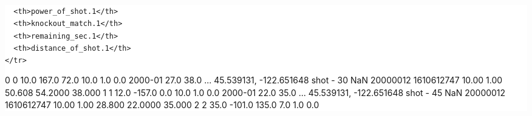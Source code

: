       <th>power_of_shot.1</th>
      <th>knockout_match.1</th>
      <th>remaining_sec.1</th>
      <th>distance_of_shot.1</th>
    </tr>
  </thead>
  <tbody>
    <tr>
      <th>0</th>
      <td>0</td>
      <td>10.0</td>
      <td>167.0</td>
      <td>72.0</td>
      <td>10.0</td>
      <td>1.0</td>
      <td>0.0</td>
      <td>2000-01</td>
      <td>27.0</td>
      <td>38.0</td>
      <td>...</td>
      <td>45.539131, -122.651648</td>
      <td>shot - 30</td>
      <td>NaN</td>
      <td>20000012</td>
      <td>1610612747</td>
      <td>10.00</td>
      <td>1.00</td>
      <td>50.608</td>
      <td>54.2000</td>
      <td>38.000</td>
    </tr>
    <tr>
      <th>1</th>
      <td>1</td>
      <td>12.0</td>
      <td>-157.0</td>
      <td>0.0</td>
      <td>10.0</td>
      <td>1.0</td>
      <td>0.0</td>
      <td>2000-01</td>
      <td>22.0</td>
      <td>35.0</td>
      <td>...</td>
      <td>45.539131, -122.651648</td>
      <td>shot - 45</td>
      <td>NaN</td>
      <td>20000012</td>
      <td>1610612747</td>
      <td>10.00</td>
      <td>1.00</td>
      <td>28.800</td>
      <td>22.0000</td>
      <td>35.000</td>
    </tr>
    <tr>
      <th>2</th>
      <td>2</td>
      <td>35.0</td>
      <td>-101.0</td>
      <td>135.0</td>
      <td>7.0</td>
      <td>1.0</td>
      <td>0.0</td>